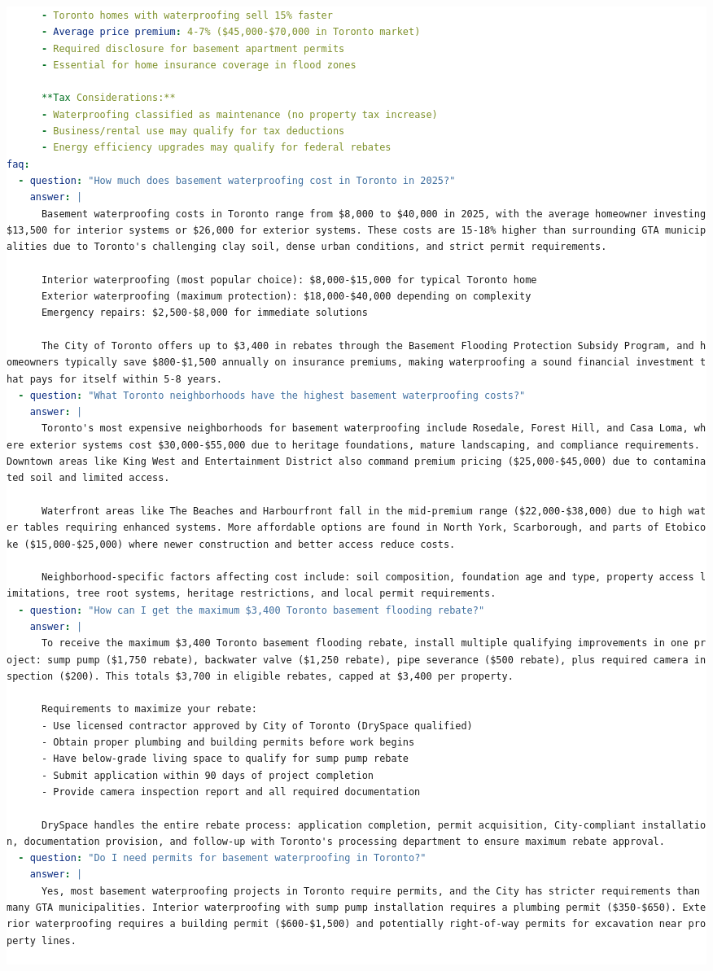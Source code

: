```yaml
      - Toronto homes with waterproofing sell 15% faster
      - Average price premium: 4-7% ($45,000-$70,000 in Toronto market)
      - Required disclosure for basement apartment permits
      - Essential for home insurance coverage in flood zones
      
      **Tax Considerations:**
      - Waterproofing classified as maintenance (no property tax increase)
      - Business/rental use may qualify for tax deductions
      - Energy efficiency upgrades may qualify for federal rebates
faq:
  - question: "How much does basement waterproofing cost in Toronto in 2025?"
    answer: |
      Basement waterproofing costs in Toronto range from $8,000 to $40,000 in 2025, with the average homeowner investing $13,500 for interior systems or $26,000 for exterior systems. These costs are 15-18% higher than surrounding GTA municipalities due to Toronto's challenging clay soil, dense urban conditions, and strict permit requirements.
      
      Interior waterproofing (most popular choice): $8,000-$15,000 for typical Toronto home
      Exterior waterproofing (maximum protection): $18,000-$40,000 depending on complexity
      Emergency repairs: $2,500-$8,000 for immediate solutions
      
      The City of Toronto offers up to $3,400 in rebates through the Basement Flooding Protection Subsidy Program, and homeowners typically save $800-$1,500 annually on insurance premiums, making waterproofing a sound financial investment that pays for itself within 5-8 years.
  - question: "What Toronto neighborhoods have the highest basement waterproofing costs?"
    answer: |
      Toronto's most expensive neighborhoods for basement waterproofing include Rosedale, Forest Hill, and Casa Loma, where exterior systems cost $30,000-$55,000 due to heritage foundations, mature landscaping, and compliance requirements. Downtown areas like King West and Entertainment District also command premium pricing ($25,000-$45,000) due to contaminated soil and limited access.
      
      Waterfront areas like The Beaches and Harbourfront fall in the mid-premium range ($22,000-$38,000) due to high water tables requiring enhanced systems. More affordable options are found in North York, Scarborough, and parts of Etobicoke ($15,000-$25,000) where newer construction and better access reduce costs.
      
      Neighborhood-specific factors affecting cost include: soil composition, foundation age and type, property access limitations, tree root systems, heritage restrictions, and local permit requirements.
  - question: "How can I get the maximum $3,400 Toronto basement flooding rebate?"
    answer: |
      To receive the maximum $3,400 Toronto basement flooding rebate, install multiple qualifying improvements in one project: sump pump ($1,750 rebate), backwater valve ($1,250 rebate), pipe severance ($500 rebate), plus required camera inspection ($200). This totals $3,700 in eligible rebates, capped at $3,400 per property.
      
      Requirements to maximize your rebate:
      - Use licensed contractor approved by City of Toronto (DrySpace qualified)
      - Obtain proper plumbing and building permits before work begins
      - Have below-grade living space to qualify for sump pump rebate
      - Submit application within 90 days of project completion
      - Provide camera inspection report and all required documentation
      
      DrySpace handles the entire rebate process: application completion, permit acquisition, City-compliant installation, documentation provision, and follow-up with Toronto's processing department to ensure maximum rebate approval.
  - question: "Do I need permits for basement waterproofing in Toronto?"
    answer: |
      Yes, most basement waterproofing projects in Toronto require permits, and the City has stricter requirements than many GTA municipalities. Interior waterproofing with sump pump installation requires a plumbing permit ($350-$650). Exterior waterproofing requires a building permit ($600-$1,500) and potentially right-of-way permits for excavation near property lines.
      
```